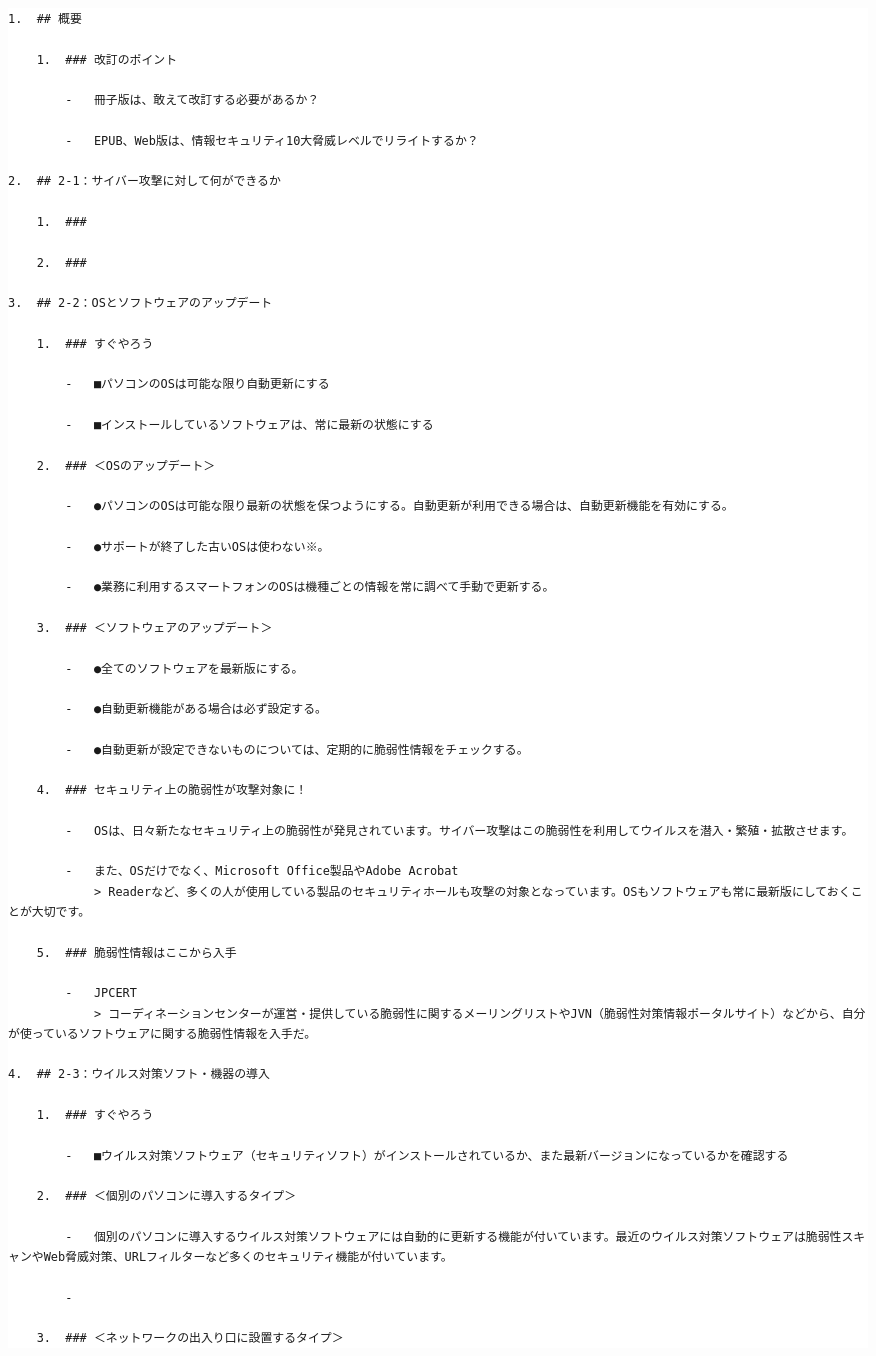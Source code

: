     1.  ## 概要

        1.  ### 改訂のポイント

            -   冊子版は、敢えて改訂する必要があるか？

            -   EPUB、Web版は、情報セキュリティ10大脅威レベルでリライトするか？

    2.  ## 2-1：サイバー攻撃に対して何ができるか

        1.  ### 

        2.  ### 

    3.  ## 2-2：OSとソフトウェアのアップデート

        1.  ### すぐやろう

            -   ■パソコンのOSは可能な限り自動更新にする

            -   ■インストールしているソフトウェアは、常に最新の状態にする

        2.  ### ＜OSのアップデート＞

            -   ●パソコンのOSは可能な限り最新の状態を保つようにする。自動更新が利用できる場合は、自動更新機能を有効にする。

            -   ●サポートが終了した古いOSは使わない※。

            -   ●業務に利用するスマートフォンのOSは機種ごとの情報を常に調べて手動で更新する。

        3.  ### ＜ソフトウェアのアップデート＞

            -   ●全てのソフトウェアを最新版にする。

            -   ●自動更新機能がある場合は必ず設定する。

            -   ●自動更新が設定できないものについては、定期的に脆弱性情報をチェックする。

        4.  ### セキュリティ上の脆弱性が攻撃対象に！

            -   OSは、日々新たなセキュリティ上の脆弱性が発見されています。サイバー攻撃はこの脆弱性を利用してウイルスを潜入・繁殖・拡散させます。

            -   また、OSだけでなく、Microsoft Office製品やAdobe Acrobat
                > Readerなど、多くの人が使用している製品のセキュリティホールも攻撃の対象となっています。OSもソフトウェアも常に最新版にしておくことが大切です。

        5.  ### 脆弱性情報はここから入手

            -   JPCERT
                > コーディネーションセンターが運営・提供している脆弱性に関するメーリングリストやJVN（脆弱性対策情報ポータルサイト）などから、自分が使っているソフトウェアに関する脆弱性情報を入手だ。

    4.  ## 2-3：ウイルス対策ソフト・機器の導入

        1.  ### すぐやろう

            -   ■ウイルス対策ソフトウェア（セキュリティソフト）がインストールされているか、また最新バージョンになっているかを確認する

        2.  ### ＜個別のパソコンに導入するタイプ＞

            -   個別のパソコンに導入するウイルス対策ソフトウェアには自動的に更新する機能が付いています。最近のウイルス対策ソフトウェアは脆弱性スキャンやWeb脅威対策、URLフィルターなど多くのセキュリティ機能が付いています。

            -   

        3.  ### ＜ネットワークの出入り口に設置するタイプ＞

